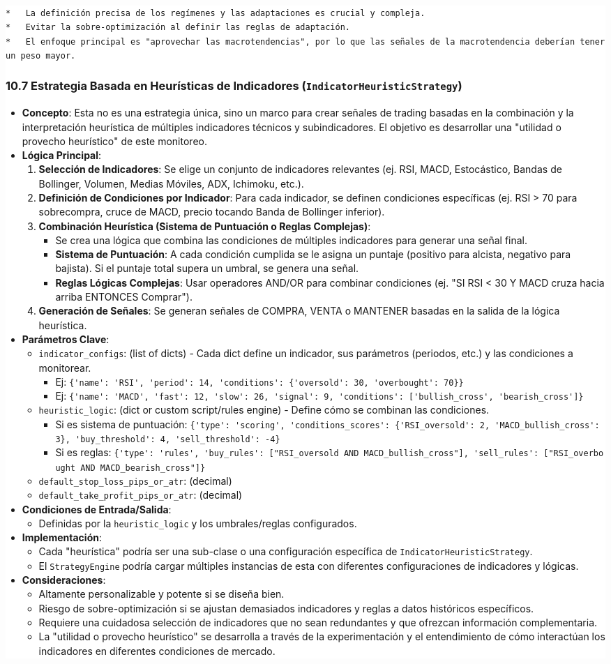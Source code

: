     *   La definición precisa de los regímenes y las adaptaciones es crucial y compleja.
    *   Evitar la sobre-optimización al definir las reglas de adaptación.
    *   El enfoque principal es "aprovechar las macrotendencias", por lo que las señales de la macrotendencia deberían tener un peso mayor.

### 10.7 Estrategia Basada en Heurísticas de Indicadores (`IndicatorHeuristicStrategy`)

*   **Concepto**: Esta no es una estrategia única, sino un marco para crear señales de trading basadas en la combinación y la interpretación heurística de múltiples indicadores técnicos y subindicadores. El objetivo es desarrollar una "utilidad o provecho heurístico" de este monitoreo.
*   **Lógica Principal**:
    1.  **Selección de Indicadores**: Se elige un conjunto de indicadores relevantes (ej. RSI, MACD, Estocástico, Bandas de Bollinger, Volumen, Medias Móviles, ADX, Ichimoku, etc.).
    2.  **Definición de Condiciones por Indicador**: Para cada indicador, se definen condiciones específicas (ej. RSI > 70 para sobrecompra, cruce de MACD, precio tocando Banda de Bollinger inferior).
    3.  **Combinación Heurística (Sistema de Puntuación o Reglas Complejas)**:
        *   Se crea una lógica que combina las condiciones de múltiples indicadores para generar una señal final.
        *   **Sistema de Puntuación**: A cada condición cumplida se le asigna un puntaje (positivo para alcista, negativo para bajista). Si el puntaje total supera un umbral, se genera una señal.
        *   **Reglas Lógicas Complejas**: Usar operadores AND/OR para combinar condiciones (ej. "SI RSI < 30 Y MACD cruza hacia arriba ENTONCES Comprar").
    4.  **Generación de Señales**: Se generan señales de COMPRA, VENTA o MANTENER basadas en la salida de la lógica heurística.
*   **Parámetros Clave**:
    *   `indicator_configs`: (list of dicts) - Cada dict define un indicador, sus parámetros (periodos, etc.) y las condiciones a monitorear.
        *   Ej: `{'name': 'RSI', 'period': 14, 'conditions': {'oversold': 30, 'overbought': 70}}`
        *   Ej: `{'name': 'MACD', 'fast': 12, 'slow': 26, 'signal': 9, 'conditions': ['bullish_cross', 'bearish_cross']}`
    *   `heuristic_logic`: (dict or custom script/rules engine) - Define cómo se combinan las condiciones.
        *   Si es sistema de puntuación: `{'type': 'scoring', 'conditions_scores': {'RSI_oversold': 2, 'MACD_bullish_cross': 3}, 'buy_threshold': 4, 'sell_threshold': -4}`
        *   Si es reglas: `{'type': 'rules', 'buy_rules': ["RSI_oversold AND MACD_bullish_cross"], 'sell_rules': ["RSI_overbought AND MACD_bearish_cross"]}`
    *   `default_stop_loss_pips_or_atr`: (decimal)
    *   `default_take_profit_pips_or_atr`: (decimal)
*   **Condiciones de Entrada/Salida**:
    *   Definidas por la `heuristic_logic` y los umbrales/reglas configurados.
*   **Implementación**:
    *   Cada "heurística" podría ser una sub-clase o una configuración específica de `IndicatorHeuristicStrategy`.
    *   El `StrategyEngine` podría cargar múltiples instancias de esta con diferentes configuraciones de indicadores y lógicas.
*   **Consideraciones**:
    *   Altamente personalizable y potente si se diseña bien.
    *   Riesgo de sobre-optimización si se ajustan demasiados indicadores y reglas a datos históricos específicos.
    *   Requiere una cuidadosa selección de indicadores que no sean redundantes y que ofrezcan información complementaria.
    *   La "utilidad o provecho heurístico" se desarrolla a través de la experimentación y el entendimiento de cómo interactúan los indicadores en diferentes condiciones de mercado.
